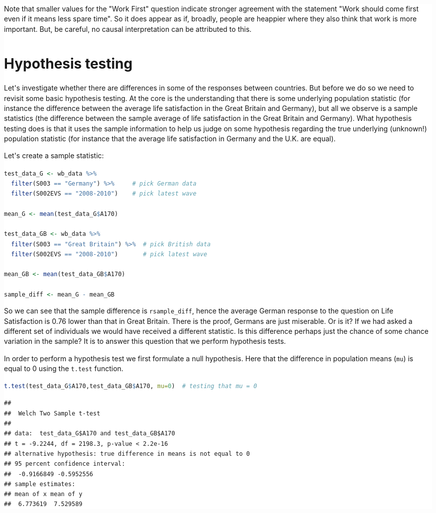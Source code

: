 Note that smaller values for the "Work First" question indicate stronger agreement with the statement "Work should come first even if it means less spare time". So it does appear as if, broadly, people are heappier where they also think that work is more important. But, be careful, no causal interpretation can be attributed to this.

# Hypothesis testing

Let's investigate whether there are differences in some of the responses between countries. But before we do so we need to revisit some basic hypothesis testing. At the core is the understanding that there is some underlying population statistic (for instance the difference between the average life satisfaction in the Great Britain and Germany), but all we observe is a sample statistics (the difference between the sample average of life satisfaction in the Great Britain and Germany). What hypothesis testing does is that it uses the sample information to help us judge on some hypothesis regarding the true underlying (unknown!) population statistic (for instance that the average life satisfaction in Germany and the U.K. are equal).

Let's create a sample statistic:


```r
test_data_G <- wb_data %>% 
  filter(S003 == "Germany") %>%     # pick German data
  filter(S002EVS == "2008-2010")    # pick latest wave

mean_G <- mean(test_data_G$A170)

test_data_GB <- wb_data %>% 
  filter(S003 == "Great Britain") %>%  # pick British data
  filter(S002EVS == "2008-2010")       # pick latest wave

mean_GB <- mean(test_data_GB$A170)

sample_diff <- mean_G - mean_GB
```

So we can see that the sample difference is `rsample_diff`, hence the average German response to the question on Life Satisfaction is 0.76 lower than that in Great Britain. There is the proof, Germans are just miserable. Or is it? If we had asked a different set of individuals we would have received a different statistic. Is this difference perhaps just the chance of some chance variation in the sample? It is to answer this question that we perform hypothesis tests.

In order to perform a hypothesis test we first formulate a null hypothesis. Here that the difference in population means (`mu`) is equal to 0 using the `t.test` function.


```r
t.test(test_data_G$A170,test_data_GB$A170, mu=0)  # testing that mu = 0
```

```
## 
## 	Welch Two Sample t-test
## 
## data:  test_data_G$A170 and test_data_GB$A170
## t = -9.2244, df = 2198.3, p-value < 2.2e-16
## alternative hypothesis: true difference in means is not equal to 0
## 95 percent confidence interval:
##  -0.9166849 -0.5952556
## sample estimates:
## mean of x mean of y 
##  6.773619  7.529589
```
